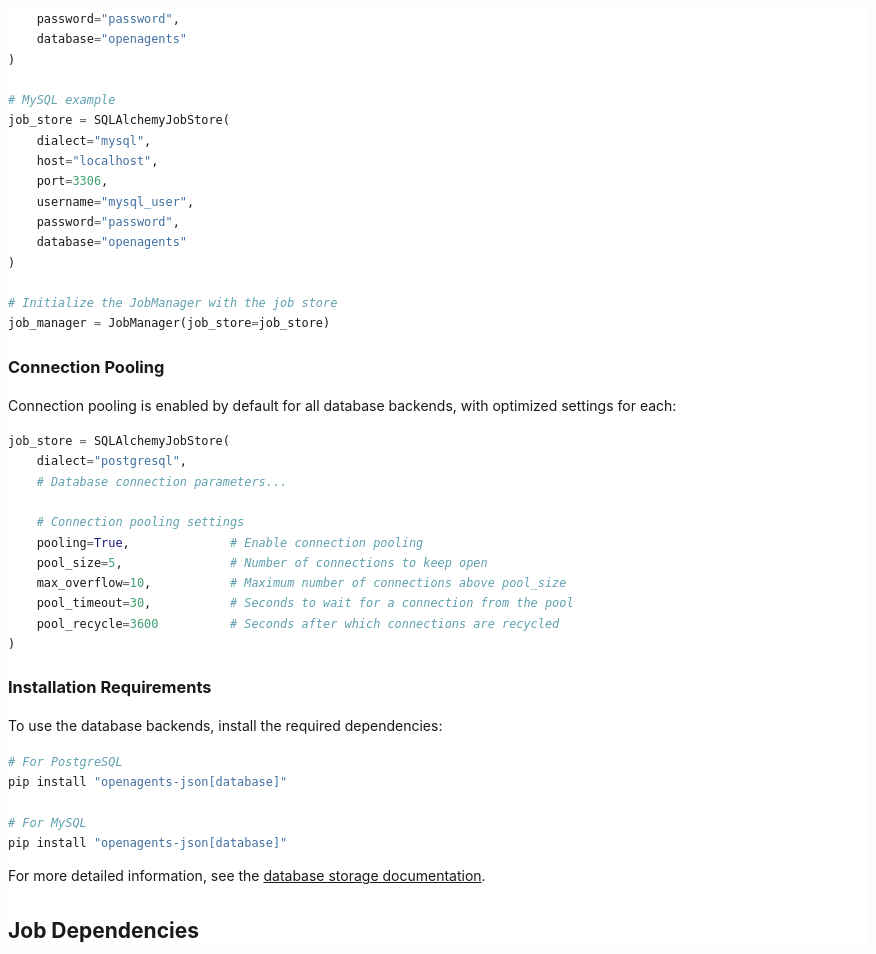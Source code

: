 ```python
    password="password",
    database="openagents"
)

# MySQL example
job_store = SQLAlchemyJobStore(
    dialect="mysql",
    host="localhost",
    port=3306,
    username="mysql_user",
    password="password",
    database="openagents"
)

# Initialize the JobManager with the job store
job_manager = JobManager(job_store=job_store)
```

### Connection Pooling

Connection pooling is enabled by default for all database backends, with optimized settings for each:

```python
job_store = SQLAlchemyJobStore(
    dialect="postgresql",
    # Database connection parameters...
    
    # Connection pooling settings
    pooling=True,              # Enable connection pooling
    pool_size=5,               # Number of connections to keep open
    max_overflow=10,           # Maximum number of connections above pool_size
    pool_timeout=30,           # Seconds to wait for a connection from the pool
    pool_recycle=3600          # Seconds after which connections are recycled
)
```

### Installation Requirements

To use the database backends, install the required dependencies:

```bash
# For PostgreSQL
pip install "openagents-json[database]"

# For MySQL
pip install "openagents-json[database]"
```

For more detailed information, see the [database storage documentation](docs/database_storage.md).

## Job Dependencies
